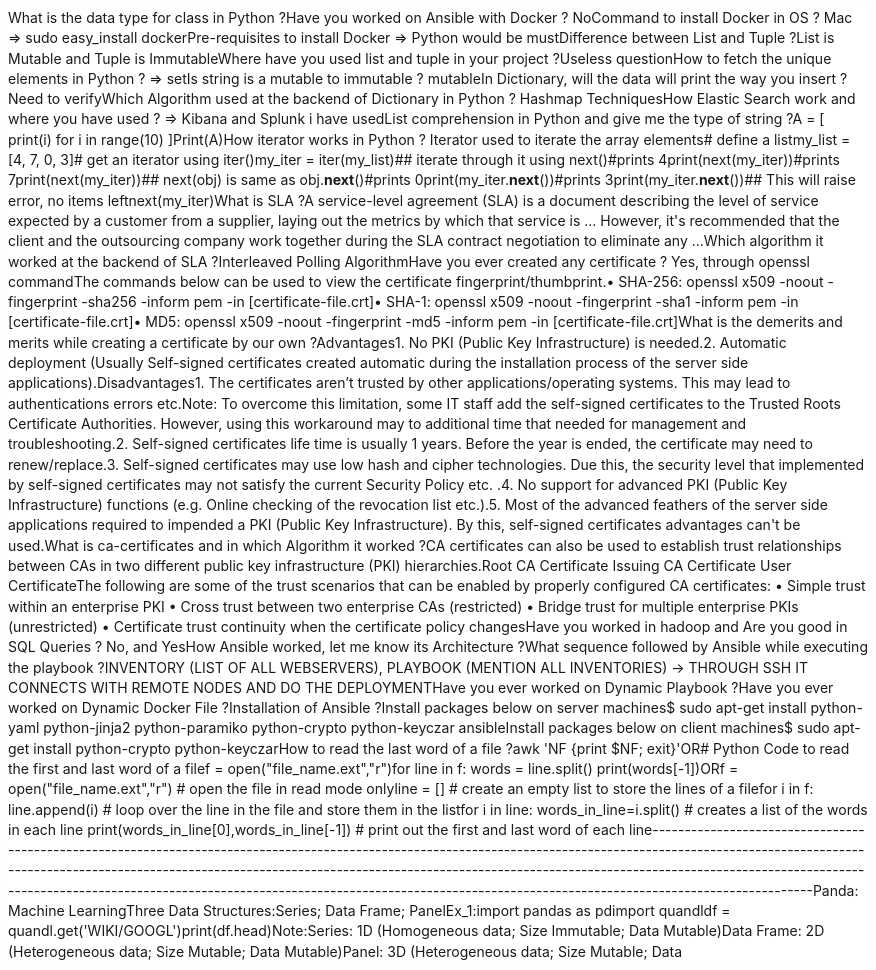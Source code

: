 What is the data type for class in Python ?Have you worked on Ansible with Docker ? NoCommand to install Docker in OS ? Mac => sudo easy_install dockerPre-requisites to install Docker => Python would be mustDifference between List and Tuple ?List is Mutable and Tuple is ImmutableWhere have you used list and tuple in your project ?Useless questionHow to fetch the unique elements in Python ? => setIs string is a mutable to immutable ? mutableIn Dictionary, will the data will print the way you insert ? Need to verifyWhich Algorithm used at the backend of Dictionary in Python ? Hashmap TechniquesHow Elastic Search work and where you have used ? => Kibana and Splunk i have usedList comprehension in Python and give me the type of string ?A = [ print(i) for i in range(10) ]Print(A)How iterator works in Python ? Iterator used to iterate the array elements# define a listmy_list = [4, 7, 0, 3]# get an iterator using iter()my_iter = iter(my_list)## iterate through it using next()#prints 4print(next(my_iter))#prints 7print(next(my_iter))## next(obj) is same as obj.__next__()#prints 0print(my_iter.__next__())#prints 3print(my_iter.__next__())## This will raise error, no items leftnext(my_iter)What is SLA ?A service-level agreement (SLA) is a document describing the level of service expected by a customer from a supplier, laying out the metrics by which that service is ... However, it's recommended that the client and the outsourcing company work together during the SLA contract negotiation to eliminate any ...Which algorithm it worked at the backend of SLA ?Interleaved Polling AlgorithmHave you ever created any certificate ? Yes, through openssl commandThe commands below can be used to view the certificate fingerprint/thumbprint.• SHA-256: openssl x509 -noout -fingerprint -sha256 -inform pem -in [certificate-file.crt]• SHA-1: openssl x509 -noout -fingerprint -sha1 -inform pem -in [certificate-file.crt]• MD5: openssl x509 -noout -fingerprint -md5 -inform pem -in [certificate-file.crt]What is the demerits and merits while creating a certificate by our own ?Advantages1. No PKI (Public Key Infrastructure) is needed.2. Automatic deployment (Usually Self-signed certificates created automatic during the installation process of the server side applications).Disadvantages1. The certificates aren’t trusted by other applications/operating systems. This may lead to authentications errors etc.Note: To overcome this limitation, some IT staff add the self-signed certificates to the Trusted Roots Certificate Authorities. However, using this workaround may to additional time that needed for management and troubleshooting.2. Self-signed certificates life time is usually 1 years. Before the year is ended, the certificate may need to renew/replace.3. Self-signed certificates may use low hash and cipher technologies. Due this, the security level that implemented by self-signed certificates may not satisfy the current Security Policy etc. .4. No support for advanced PKI (Public Key Infrastructure) functions (e.g. Online checking of the revocation list etc.).5. Most of the advanced feathers of the server side applications required to impended a PKI (Public Key Infrastructure). By this, self-signed certificates advantages can't be used.What is ca-certificates  and in which Algorithm it worked ?CA certificates can also be used to establish trust relationships between CAs in two different public key infrastructure (PKI) hierarchies.Root CA Certificate Issuing CA Certificate  User CertificateThe following are some of the trust scenarios that can be enabled by properly configured CA certificates: • Simple trust within an enterprise PKI • Cross trust between two enterprise CAs (restricted) • Bridge trust for multiple enterprise PKIs (unrestricted) • Certificate trust continuity when the certificate policy changesHave you worked in hadoop and Are you good in SQL Queries ? No, and YesHow Ansible worked, let me know its Architecture ?What sequence followed by Ansible while executing the playbook ?INVENTORY (LIST OF ALL WEBSERVERS), PLAYBOOK (MENTION ALL INVENTORIES) -> THROUGH SSH IT CONNECTS WITH REMOTE NODES AND DO THE DEPLOYMENTHave you ever worked on Dynamic Playbook ?Have you ever worked on Dynamic Docker File ?Installation of Ansible ?Install packages below on server machines$ sudo apt-get install python-yaml python-jinja2 python-paramiko python-crypto python-keyczar ansibleInstall packages below on client machines$ sudo apt-get install python-crypto python-keyczarHow to read the last word of a file ?awk 'NF {print $NF; exit}'OR# Python Code to read the first and last word of a filef = open("file_name.ext","r")for line in f: words = line.split() print(words[-1])ORf = open("file_name.ext","r") # open the file in read mode onlyline = []  # create an empty list to store the lines of a filefor i in f: line.append(i)  # loop over the line in the file and store them in the listfor i in line: words_in_line=i.split()  # creates a list of the words in each line print(words_in_line[0],words_in_line[-1])  # print out the first and last word of each line----------------------------------------------------------------------------------------------------------------------------------------------------------------------------------------------------------------------------------------------------------------------------------------------------------------------------------------------------------------------------------------------------------------------------------------Panda: Machine LearningThree Data Structures:Series; Data Frame; PanelEx_1:import pandas as pdimport quandldf = quandl.get('WIKI/GOOGL')print(df.head)Note:Series: 1D (Homogeneous data; Size Immutable; Data Mutable)Data Frame: 2D (Heterogeneous data; Size Mutable; Data Mutable)Panel: 3D (Heterogeneous data; Size Mutable; Data
